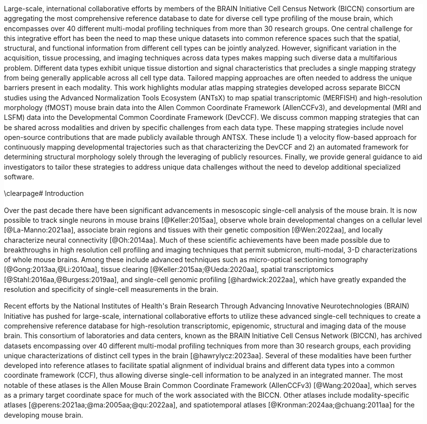 Large-scale, international collaborative efforts by members of the BRAIN
Initiative Cell Census Network (BICCN) consortium are aggregating the most
comprehensive reference database to date for diverse cell type profiling of the
mouse brain, which encompasses over 40 different multi-modal profiling
techniques from more than 30 research groups. One central challenge for this
integrative effort has been the need to map these unique datasets into common
reference spaces such that the spatial, structural, and functional information
from different cell types can be jointly analyzed. However, significant
variation in the acquisition, tissue processing, and imaging techniques across
data types makes mapping such diverse data a multifarious problem. Different
data types exhibit unique tissue distortion and signal characteristics that
precludes a single mapping strategy from being generally applicable across all
cell type data. Tailored mapping approaches are often needed to address the
unique barriers present in each modality. This work highlights modular atlas
mapping strategies developed across separate BICCN studies using the Advanced
Normalization Tools Ecosystem (ANTsX) to map spatial transcriptomic (MERFISH)
and high-resolution morphology (fMOST) mouse brain data into the Allen Common
Coordinate Framework (AllenCCFv3), and developmental (MRI and LSFM) data into
the Developmental Common Coordinate Framework (DevCCF).  We discuss common
mapping strategies that can be shared across modalities and driven by specific
challenges from each data type.  These mapping strategies include novel
open-source contributions that are made publicly available through ANTSX.  These
include 1) a velocity flow-based approach for continuously mapping developmental
trajectories such as that characterizing the DevCCF and 2) an automated
framework for determining structural morphology solely through the leveraging of
publicly resources.  Finally, we provide general guidance to aid investigators
to tailor these strategies to address unique data challenges without the need to
develop additional specialized software.  

\clearpage# Introduction

Over the past decade there have been significant advancements in mesoscopic
single-cell analysis of the mouse brain. It is now possible to track single
neurons in mouse brains [@Keller:2015aa], observe whole brain developmental
changes on a cellular level [@La-Manno:2021aa], associate brain regions and
tissues with their genetic composition [@Wen:2022aa], and locally characterize
neural connectivity [@Oh:2014aa]. Much of these scientific achievements have
been made possible due to breakthroughs in high resolution cell profiling and
imaging techniques that permit submicron, multi-modal, 3-D characterizations of
whole mouse brains. Among these include advanced techniques such as
micro-optical sectioning tomography [@Gong:2013aa,@Li:2010aa], tissue clearing
[@Keller:2015aa;@Ueda:2020aa], spatial transcriptomics
[@Stahl:2016aa,@Burgess:2019aa], and single-cell genomic
profiling [@hardwick:2022aa], which have greatly expanded the resolution and
specificity of single-cell measurements in the brain. 

Recent efforts by the National Institutes of Health's Brain Research Through
Advancing Innovative Neurotechnologies (BRAIN) Initiative has pushed for
large-scale, international collaborative efforts to utilize these advanced
single-cell techniques to create a comprehensive reference database for
high-resolution transcriptomic, epigenomic, structural and imaging data of the
mouse brain. This consortium of laboratories and data centers, known as the
BRAIN Initiative Cell Census Network (BICCN), has archived datasets encompassing
over 40 different multi-modal profiling techniques from more than 30 research
groups, each providing unique characterizations of distinct cell types in the
brain [@hawrylycz:2023aa]. Several of these modalities have been further
developed into reference atlases to facilitate spatial alignment of individual
brains and different data types into a common coordinate framework (CCF), thus
allowing diverse single-cell information to be analyzed in an integrated manner.
The most notable of these atlases is the Allen Mouse Brain Common Coordinate
Framework (AllenCCFv3) [@Wang:2020aa], which serves as a primary target
coordinate space for much of the work associated with the BICCN. Other atlases
include modality-specific atlases [@perens:2021aa;@ma:2005aa;@qu:2022aa], and
spatiotemporal atlases [@Kronman:2024aa;@chuang:2011aa] for the developing mouse
brain. 